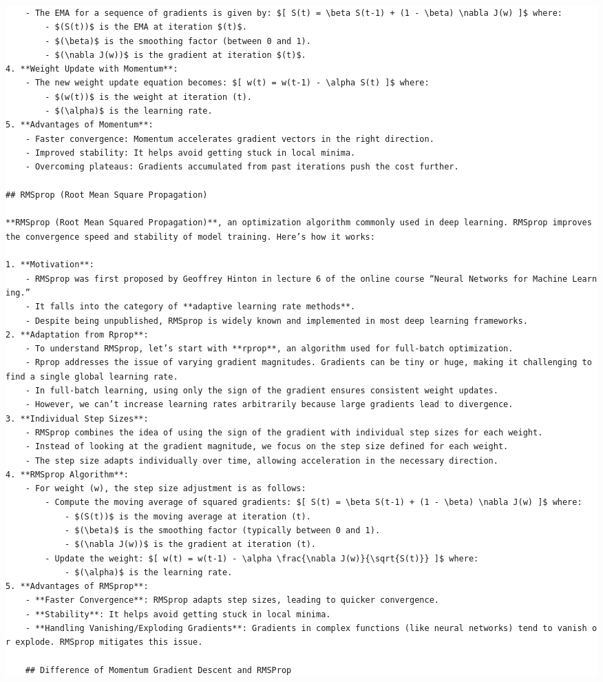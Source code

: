         - The EMA for a sequence of gradients is given by: $[ S(t) = \beta S(t-1) + (1 - \beta) \nabla J(w) ]$ where:
            - $(S(t))$ is the EMA at iteration $(t)$.
            - $(\beta)$ is the smoothing factor (between 0 and 1).
            - $(\nabla J(w))$ is the gradient at iteration $(t)$.
    4. **Weight Update with Momentum**:
        - The new weight update equation becomes: $[ w(t) = w(t-1) - \alpha S(t) ]$ where:
            - $(w(t))$ is the weight at iteration (t).
            - $(\alpha)$ is the learning rate.
    5. **Advantages of Momentum**:
        - Faster convergence: Momentum accelerates gradient vectors in the right direction.
        - Improved stability: It helps avoid getting stuck in local minima.
        - Overcoming plateaus: Gradients accumulated from past iterations push the cost further.
    
    ## RMSprop (Root Mean Square Propagation)
    
    **RMSprop (Root Mean Squared Propagation)**, an optimization algorithm commonly used in deep learning. RMSprop improves the convergence speed and stability of model training. Here’s how it works:
    
    1. **Motivation**:
        - RMSprop was first proposed by Geoffrey Hinton in lecture 6 of the online course “Neural Networks for Machine Learning.”
        - It falls into the category of **adaptive learning rate methods**.
        - Despite being unpublished, RMSprop is widely known and implemented in most deep learning frameworks.
    2. **Adaptation from Rprop**:
        - To understand RMSprop, let’s start with **rprop**, an algorithm used for full-batch optimization.
        - Rprop addresses the issue of varying gradient magnitudes. Gradients can be tiny or huge, making it challenging to find a single global learning rate.
        - In full-batch learning, using only the sign of the gradient ensures consistent weight updates.
        - However, we can’t increase learning rates arbitrarily because large gradients lead to divergence.
    3. **Individual Step Sizes**:
        - RMSprop combines the idea of using the sign of the gradient with individual step sizes for each weight.
        - Instead of looking at the gradient magnitude, we focus on the step size defined for each weight.
        - The step size adapts individually over time, allowing acceleration in the necessary direction.
    4. **RMSprop Algorithm**:
        - For weight (w), the step size adjustment is as follows:
            - Compute the moving average of squared gradients: $[ S(t) = \beta S(t-1) + (1 - \beta) \nabla J(w) ]$ where:
                - $(S(t))$ is the moving average at iteration (t).
                - $(\beta)$ is the smoothing factor (typically between 0 and 1).
                - $(\nabla J(w))$ is the gradient at iteration (t).
            - Update the weight: $[ w(t) = w(t-1) - \alpha \frac{\nabla J(w)}{\sqrt{S(t)}} ]$ where:
                - $(\alpha)$ is the learning rate.
    5. **Advantages of RMSprop**:
        - **Faster Convergence**: RMSprop adapts step sizes, leading to quicker convergence.
        - **Stability**: It helps avoid getting stuck in local minima.
        - **Handling Vanishing/Exploding Gradients**: Gradients in complex functions (like neural networks) tend to vanish or explode. RMSprop mitigates this issue.
        
        ## Difference of Momentum Gradient Descent and RMSProp
        